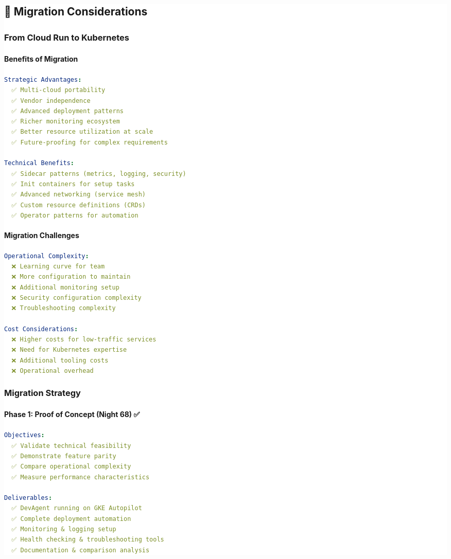 ## 🚀 Migration Considerations

### From Cloud Run to Kubernetes

#### Benefits of Migration
```yaml
Strategic Advantages:
  ✅ Multi-cloud portability
  ✅ Vendor independence
  ✅ Advanced deployment patterns
  ✅ Richer monitoring ecosystem
  ✅ Better resource utilization at scale
  ✅ Future-proofing for complex requirements

Technical Benefits:
  ✅ Sidecar patterns (metrics, logging, security)
  ✅ Init containers for setup tasks
  ✅ Advanced networking (service mesh)
  ✅ Custom resource definitions (CRDs)
  ✅ Operator patterns for automation
```

#### Migration Challenges
```yaml
Operational Complexity:
  ❌ Learning curve for team
  ❌ More configuration to maintain
  ❌ Additional monitoring setup
  ❌ Security configuration complexity
  ❌ Troubleshooting complexity

Cost Considerations:
  ❌ Higher costs for low-traffic services
  ❌ Need for Kubernetes expertise
  ❌ Additional tooling costs
  ❌ Operational overhead
```

### Migration Strategy

#### Phase 1: Proof of Concept (Night 68) ✅
```yaml
Objectives:
  ✅ Validate technical feasibility
  ✅ Demonstrate feature parity
  ✅ Compare operational complexity
  ✅ Measure performance characteristics

Deliverables:
  ✅ DevAgent running on GKE Autopilot
  ✅ Complete deployment automation
  ✅ Monitoring & logging setup
  ✅ Health checking & troubleshooting tools
  ✅ Documentation & comparison analysis
```
